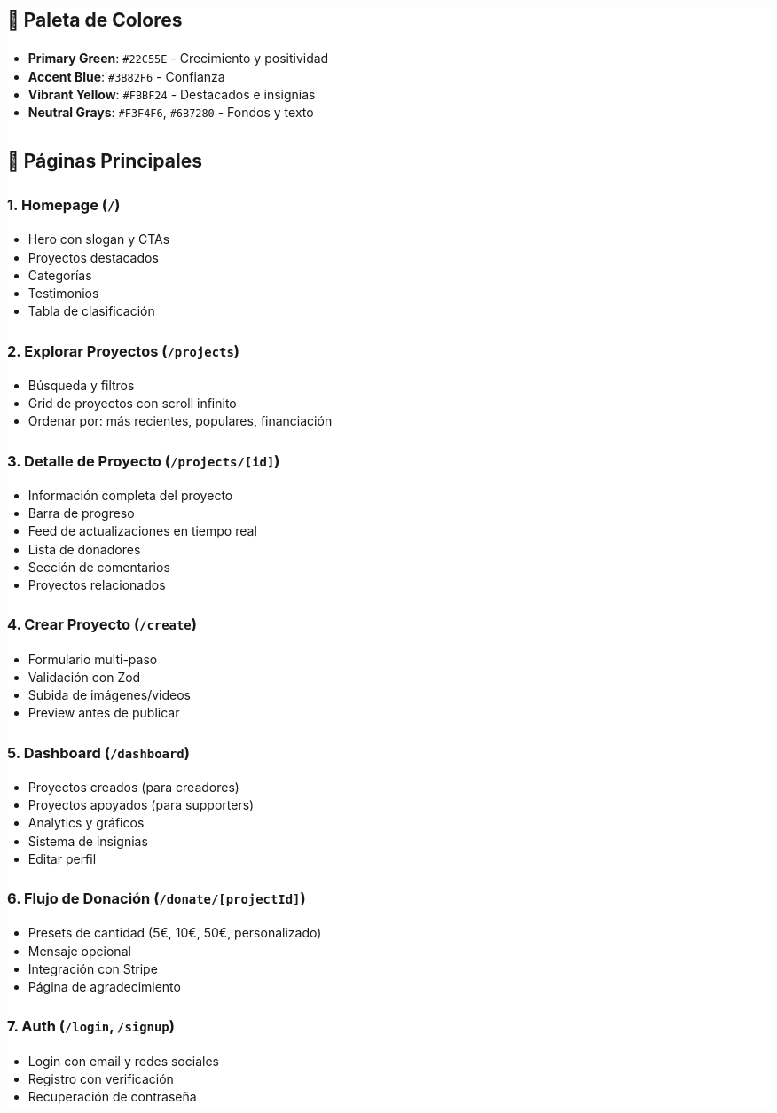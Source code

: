 ## 🎨 Paleta de Colores

- **Primary Green**: `#22C55E` - Crecimiento y positividad
- **Accent Blue**: `#3B82F6` - Confianza
- **Vibrant Yellow**: `#FBBF24` - Destacados e insignias
- **Neutral Grays**: `#F3F4F6`, `#6B7280` - Fondos y texto

## 📱 Páginas Principales

### 1. **Homepage** (`/`)
- Hero con slogan y CTAs
- Proyectos destacados
- Categorías
- Testimonios
- Tabla de clasificación

### 2. **Explorar Proyectos** (`/projects`)
- Búsqueda y filtros
- Grid de proyectos con scroll infinito
- Ordenar por: más recientes, populares, financiación

### 3. **Detalle de Proyecto** (`/projects/[id]`)
- Información completa del proyecto
- Barra de progreso
- Feed de actualizaciones en tiempo real
- Lista de donadores
- Sección de comentarios
- Proyectos relacionados

### 4. **Crear Proyecto** (`/create`)
- Formulario multi-paso
- Validación con Zod
- Subida de imágenes/videos
- Preview antes de publicar

### 5. **Dashboard** (`/dashboard`)
- Proyectos creados (para creadores)
- Proyectos apoyados (para supporters)
- Analytics y gráficos
- Sistema de insignias
- Editar perfil

### 6. **Flujo de Donación** (`/donate/[projectId]`)
- Presets de cantidad (5€, 10€, 50€, personalizado)
- Mensaje opcional
- Integración con Stripe
- Página de agradecimiento

### 7. **Auth** (`/login`, `/signup`)
- Login con email y redes sociales
- Registro con verificación
- Recuperación de contraseña
